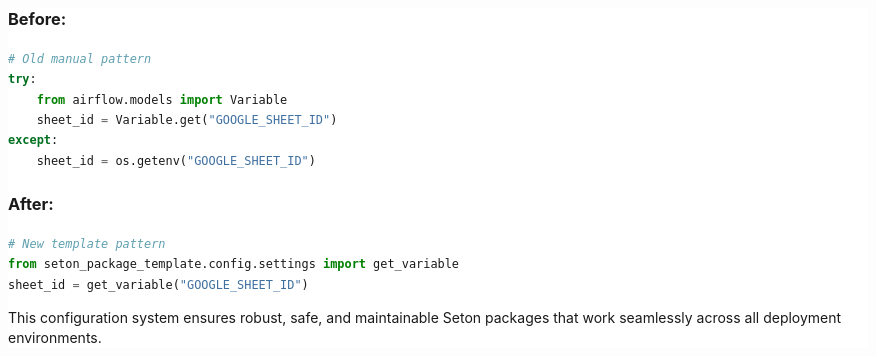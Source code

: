 ### Before:
```python
# Old manual pattern
try:
    from airflow.models import Variable
    sheet_id = Variable.get("GOOGLE_SHEET_ID")
except:
    sheet_id = os.getenv("GOOGLE_SHEET_ID")
```

### After:
```python
# New template pattern
from seton_package_template.config.settings import get_variable
sheet_id = get_variable("GOOGLE_SHEET_ID")
```

This configuration system ensures robust, safe, and maintainable Seton packages that work seamlessly across all deployment environments.
